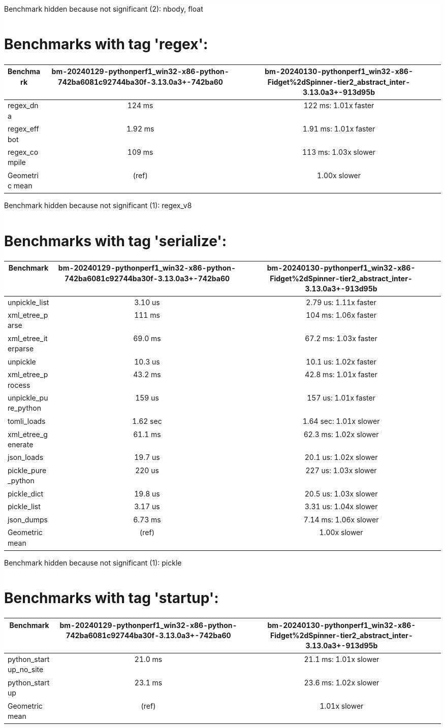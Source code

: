 Benchmark hidden because not significant (2): nbody, float

Benchmarks with tag 'regex':
============================

| Benchmark      | bm-20240129-pythonperf1_win32-x86-python-742ba6081c92744ba30f-3.13.0a3+-742ba60 | bm-20240130-pythonperf1_win32-x86-Fidget%2dSpinner-tier2_abstract_inter-3.13.0a3+-913d95b |
|----------------|:-------------------------------------------------------------------------------:|:-----------------------------------------------------------------------------------------:|
| regex_dna      | 124 ms                                                                          | 122 ms: 1.01x faster                                                                      |
| regex_effbot   | 1.92 ms                                                                         | 1.91 ms: 1.01x faster                                                                     |
| regex_compile  | 109 ms                                                                          | 113 ms: 1.03x slower                                                                      |
| Geometric mean | (ref)                                                                           | 1.00x slower                                                                              |

Benchmark hidden because not significant (1): regex_v8

Benchmarks with tag 'serialize':
================================

| Benchmark            | bm-20240129-pythonperf1_win32-x86-python-742ba6081c92744ba30f-3.13.0a3+-742ba60 | bm-20240130-pythonperf1_win32-x86-Fidget%2dSpinner-tier2_abstract_inter-3.13.0a3+-913d95b |
|----------------------|:-------------------------------------------------------------------------------:|:-----------------------------------------------------------------------------------------:|
| unpickle_list        | 3.10 us                                                                         | 2.79 us: 1.11x faster                                                                     |
| xml_etree_parse      | 111 ms                                                                          | 104 ms: 1.06x faster                                                                      |
| xml_etree_iterparse  | 69.0 ms                                                                         | 67.2 ms: 1.03x faster                                                                     |
| unpickle             | 10.3 us                                                                         | 10.1 us: 1.02x faster                                                                     |
| xml_etree_process    | 43.2 ms                                                                         | 42.8 ms: 1.01x faster                                                                     |
| unpickle_pure_python | 159 us                                                                          | 157 us: 1.01x faster                                                                      |
| tomli_loads          | 1.62 sec                                                                        | 1.64 sec: 1.01x slower                                                                    |
| xml_etree_generate   | 61.1 ms                                                                         | 62.3 ms: 1.02x slower                                                                     |
| json_loads           | 19.7 us                                                                         | 20.1 us: 1.02x slower                                                                     |
| pickle_pure_python   | 220 us                                                                          | 227 us: 1.03x slower                                                                      |
| pickle_dict          | 19.8 us                                                                         | 20.5 us: 1.03x slower                                                                     |
| pickle_list          | 3.17 us                                                                         | 3.31 us: 1.04x slower                                                                     |
| json_dumps           | 6.73 ms                                                                         | 7.14 ms: 1.06x slower                                                                     |
| Geometric mean       | (ref)                                                                           | 1.00x slower                                                                              |

Benchmark hidden because not significant (1): pickle

Benchmarks with tag 'startup':
==============================

| Benchmark              | bm-20240129-pythonperf1_win32-x86-python-742ba6081c92744ba30f-3.13.0a3+-742ba60 | bm-20240130-pythonperf1_win32-x86-Fidget%2dSpinner-tier2_abstract_inter-3.13.0a3+-913d95b |
|------------------------|:-------------------------------------------------------------------------------:|:-----------------------------------------------------------------------------------------:|
| python_startup_no_site | 21.0 ms                                                                         | 21.1 ms: 1.01x slower                                                                     |
| python_startup         | 23.1 ms                                                                         | 23.6 ms: 1.02x slower                                                                     |
| Geometric mean         | (ref)                                                                           | 1.01x slower                                                                              |
